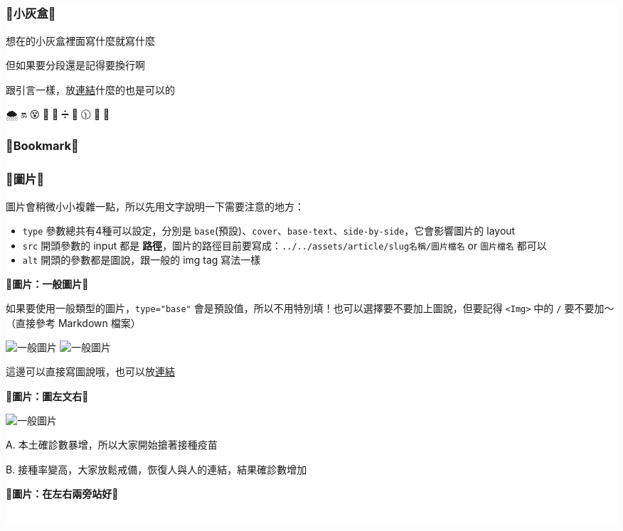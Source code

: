 ### 🌟小灰盒🌟

<LittleGreyBox>

想在的小灰盒裡面寫什麼就寫什麼

但如果要分段還是記得要換行啊

跟引言一樣，放[連結](https://ddstoryhub.com)什麼的也是可以的

🌨 🔛 😵 🔡 🙎 ➗ 🍲 🕦 🏒 🍄

</LittleGreyBox>


### 🌟Bookmark🌟

<Bookmark url="https://www.nytimes.com" />

<Bookmark url="https://graphics.reuters.com/" />

<Bookmark url="https://www.scmp.com/infographic/" />

### 🌟圖片🌟

圖片會稍微小小複雜一點，所以先用文字說明一下需要注意的地方：

- `type` 參數總共有4種可以設定，分別是 `base`(預設)、`cover`、`base-text`、`side-by-side`，它會影響圖片的 layout
- `src` 開頭參數的 input 都是 **路徑**，圖片的路徑目前要寫成：`../../assets/article/slug名稱/圖片檔名` or `圖片檔名` 都可以
- `alt` 開頭的參數都是圖說，跟一般的 img tag 寫法一樣

**👊圖片：一般圖片👊**

如果要使用一般類型的圖片，`type="base"` 會是預設值，所以不用特別填！也可以選擇要不要加上圖說，但要記得 `<Img>` 中的 `/` 要不要加～（直接參考 Markdown 檔案）

<Img alt="一般圖片" src="../../assets/article/guideline/2.png"/>

<Img alt="一般圖片" src="../../assets/article/guideline/2.png">

這邊可以直接寫圖說哦，也可以放[連結](https://ddstoryhub.com)

</Img>


**👊圖片：圖左文右👊**

<Img type="base-text" alt="一般圖片" src="../../assets/article/guideline/2.png">

A. 本土確診數暴增，所以大家開始搶著接種疫苗

B. 接種率變高，大家放鬆戒備，恢復人與人的連結，結果確診數增加

</Img>

**👊圖片：在左右兩旁站好👊**

<Img type="side-by-side" 
     srcLeft="../../assets/article/guideline/3-left.png" 
     srcRight="../../assets/article/guideline/3-right.png"
     altLeft="左邊的 alt"
     altRight="右邊的 alt">
